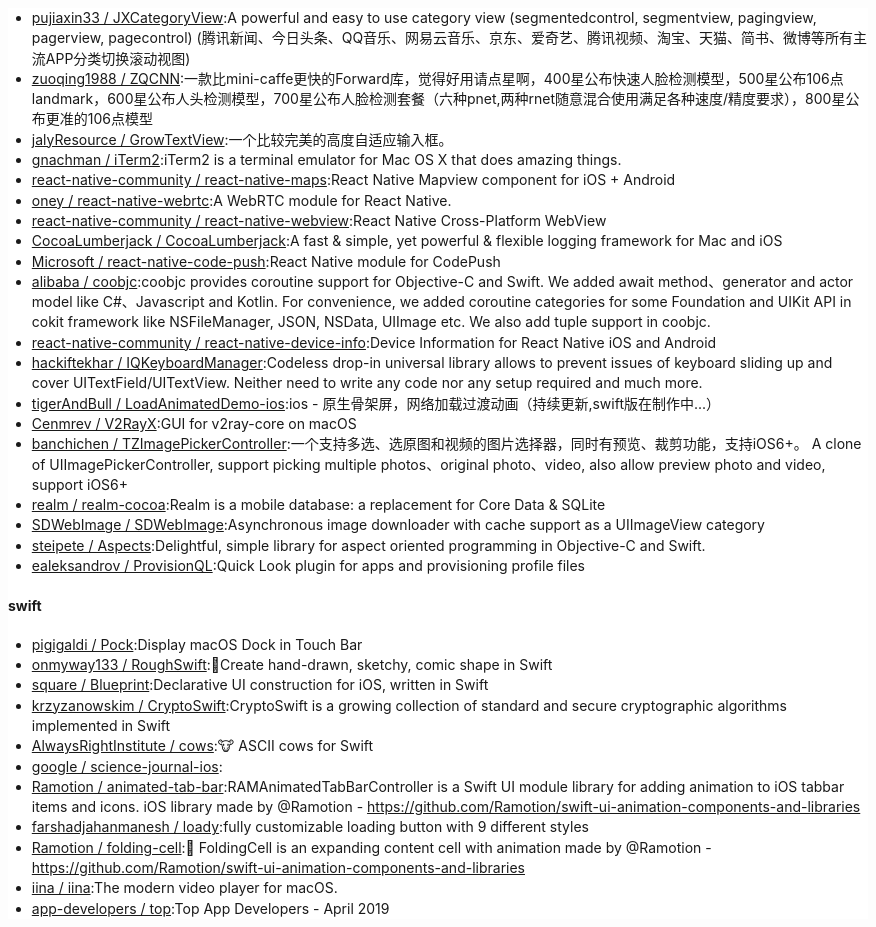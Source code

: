 * [pujiaxin33 / JXCategoryView](https://github.com/pujiaxin33/JXCategoryView):A powerful and easy to use category view (segmentedcontrol, segmentview, pagingview, pagerview, pagecontrol) (腾讯新闻、今日头条、QQ音乐、网易云音乐、京东、爱奇艺、腾讯视频、淘宝、天猫、简书、微博等所有主流APP分类切换滚动视图)
* [zuoqing1988 / ZQCNN](https://github.com/zuoqing1988/ZQCNN):一款比mini-caffe更快的Forward库，觉得好用请点星啊，400星公布快速人脸检测模型，500星公布106点landmark，600星公布人头检测模型，700星公布人脸检测套餐（六种pnet,两种rnet随意混合使用满足各种速度/精度要求），800星公布更准的106点模型
* [jalyResource / GrowTextView](https://github.com/jalyResource/GrowTextView):一个比较完美的高度自适应输入框。
* [gnachman / iTerm2](https://github.com/gnachman/iTerm2):iTerm2 is a terminal emulator for Mac OS X that does amazing things.
* [react-native-community / react-native-maps](https://github.com/react-native-community/react-native-maps):React Native Mapview component for iOS + Android
* [oney / react-native-webrtc](https://github.com/oney/react-native-webrtc):A WebRTC module for React Native.
* [react-native-community / react-native-webview](https://github.com/react-native-community/react-native-webview):React Native Cross-Platform WebView
* [CocoaLumberjack / CocoaLumberjack](https://github.com/CocoaLumberjack/CocoaLumberjack):A fast & simple, yet powerful & flexible logging framework for Mac and iOS
* [Microsoft / react-native-code-push](https://github.com/Microsoft/react-native-code-push):React Native module for CodePush
* [alibaba / coobjc](https://github.com/alibaba/coobjc):coobjc provides coroutine support for Objective-C and Swift. We added await method、generator and actor model like C#、Javascript and Kotlin. For convenience, we added coroutine categories for some Foundation and UIKit API in cokit framework like NSFileManager, JSON, NSData, UIImage etc. We also add tuple support in coobjc.
* [react-native-community / react-native-device-info](https://github.com/react-native-community/react-native-device-info):Device Information for React Native iOS and Android
* [hackiftekhar / IQKeyboardManager](https://github.com/hackiftekhar/IQKeyboardManager):Codeless drop-in universal library allows to prevent issues of keyboard sliding up and cover UITextField/UITextView. Neither need to write any code nor any setup required and much more.
* [tigerAndBull / LoadAnimatedDemo-ios](https://github.com/tigerAndBull/LoadAnimatedDemo-ios):ios - 原生骨架屏，网络加载过渡动画（持续更新,swift版在制作中...）
* [Cenmrev / V2RayX](https://github.com/Cenmrev/V2RayX):GUI for v2ray-core on macOS
* [banchichen / TZImagePickerController](https://github.com/banchichen/TZImagePickerController):一个支持多选、选原图和视频的图片选择器，同时有预览、裁剪功能，支持iOS6+。 A clone of UIImagePickerController, support picking multiple photos、original photo、video, also allow preview photo and video, support iOS6+
* [realm / realm-cocoa](https://github.com/realm/realm-cocoa):Realm is a mobile database: a replacement for Core Data & SQLite
* [SDWebImage / SDWebImage](https://github.com/SDWebImage/SDWebImage):Asynchronous image downloader with cache support as a UIImageView category
* [steipete / Aspects](https://github.com/steipete/Aspects):Delightful, simple library for aspect oriented programming in Objective-C and Swift.
* [ealeksandrov / ProvisionQL](https://github.com/ealeksandrov/ProvisionQL):Quick Look plugin for apps and provisioning profile files

#### swift
* [pigigaldi / Pock](https://github.com/pigigaldi/Pock):Display macOS Dock in Touch Bar
* [onmyway133 / RoughSwift](https://github.com/onmyway133/RoughSwift):🎃Create hand-drawn, sketchy, comic shape in Swift
* [square / Blueprint](https://github.com/square/Blueprint):Declarative UI construction for iOS, written in Swift
* [krzyzanowskim / CryptoSwift](https://github.com/krzyzanowskim/CryptoSwift):CryptoSwift is a growing collection of standard and secure cryptographic algorithms implemented in Swift
* [AlwaysRightInstitute / cows](https://github.com/AlwaysRightInstitute/cows):🐮 ASCII cows for Swift
* [google / science-journal-ios](https://github.com/google/science-journal-ios):
* [Ramotion / animated-tab-bar](https://github.com/Ramotion/animated-tab-bar):RAMAnimatedTabBarController is a Swift UI module library for adding animation to iOS tabbar items and icons. iOS library made by @Ramotion - https://github.com/Ramotion/swift-ui-animation-components-and-libraries
* [farshadjahanmanesh / loady](https://github.com/farshadjahanmanesh/loady):fully customizable loading button with 9 different styles
* [Ramotion / folding-cell](https://github.com/Ramotion/folding-cell):📃 FoldingCell is an expanding content cell with animation made by @Ramotion - https://github.com/Ramotion/swift-ui-animation-components-and-libraries
* [iina / iina](https://github.com/iina/iina):The modern video player for macOS.
* [app-developers / top](https://github.com/app-developers/top):Top App Developers - April 2019